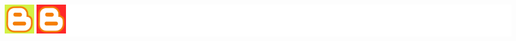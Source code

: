 <img src="../images/logo-icons-colorized-background-03/blogger.jpg" width="50px"/> <img src="../images/logo-icons-colorized-background-04/blogger.jpg" width="50px"/>